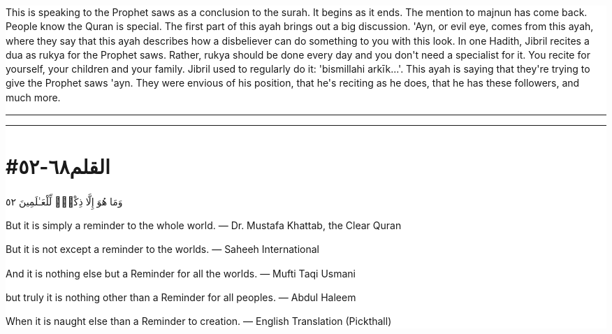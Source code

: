 This is speaking to the Prophet saws as a conclusion to the surah. It begins as it ends. The mention to majnun has come back. People know the Quran is special. The first part of this ayah brings out a big discussion. 'Ayn, or evil eye, comes from this ayah, where they say that this ayah describes how a disbeliever can do something to you with this look. In one Hadith, Jibril recites a dua as rukya for the Prophet saws. Rather, rukya should be done every day and you don't need a specialist for it. You recite for yourself, your children and your family. Jibril used to regularly do it: 'bismillahi arkīk...'. This ayah is saying that they're trying to give the Prophet saws 'ayn. They were envious of his position, that he's reciting as he does, that he has these followers, and much more.

---
---

# #القلم٦٨-٥٢

وَمَا هُوَ إِلَّا ذِكْرٌۭ لِّلْعَـٰلَمِينَ ٥٢


But it is simply a reminder to the whole world.
— Dr. Mustafa Khattab, the Clear Quran

But it is not except a reminder to the worlds.
— Saheeh International

And it is nothing else but a Reminder for all the worlds.
— Mufti Taqi Usmani

but truly it is nothing other than a Reminder for all peoples.
— Abdul Haleem

When it is naught else than a Reminder to creation.
— English Translation (Pickthall)

